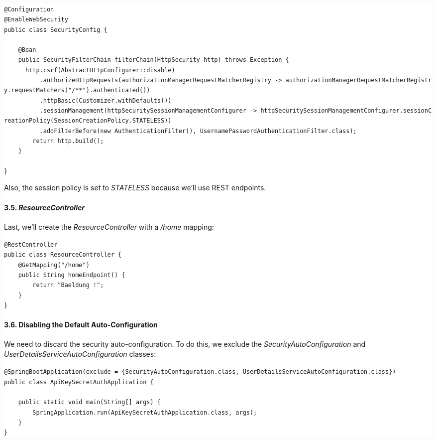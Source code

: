 ```
@Configuration
@EnableWebSecurity
public class SecurityConfig {

    @Bean
    public SecurityFilterChain filterChain(HttpSecurity http) throws Exception {
      http.csrf(AbstractHttpConfigurer::disable)
          .authorizeHttpRequests(authorizationManagerRequestMatcherRegistry -> authorizationManagerRequestMatcherRegistry.requestMatchers("/**").authenticated())
          .httpBasic(Customizer.withDefaults())
          .sessionManagement(httpSecuritySessionManagementConfigurer -> httpSecuritySessionManagementConfigurer.sessionCreationPolicy(SessionCreationPolicy.STATELESS))
          .addFilterBefore(new AuthenticationFilter(), UsernamePasswordAuthenticationFilter.class);
        return http.build();
    }

}
```

Also, the session policy is set to _STATELESS_ because we’ll use REST endpoints.

#### 3.5. _ResourceController_ <a href="#bd-5-resourcecontroller" id="bd-5-resourcecontroller"></a>

Last, we’ll create the _ResourceController_ with a _/home_ mapping:

```
@RestController
public class ResourceController {
    @GetMapping("/home")
    public String homeEndpoint() {
        return "Baeldung !";
    }
}
```

#### 3.6. Disabling the Default Auto-Configuration <a href="#bd-6-disabling-the-default-auto-configuration" id="bd-6-disabling-the-default-auto-configuration"></a>

We need to discard the security auto-configuration. To do this, we exclude the _SecurityAutoConfiguration_ and _UserDetailsServiceAutoConfiguration_ classes:

```
@SpringBootApplication(exclude = {SecurityAutoConfiguration.class, UserDetailsServiceAutoConfiguration.class})
public class ApiKeySecretAuthApplication {

    public static void main(String[] args) {
        SpringApplication.run(ApiKeySecretAuthApplication.class, args);
    }
}
```
